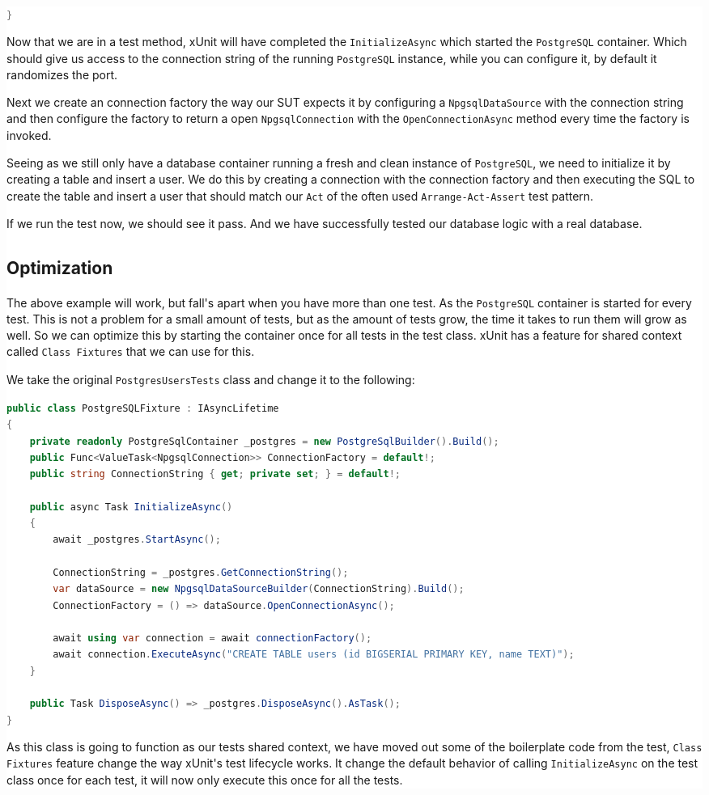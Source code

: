 ```csharp
}
```

Now that we are in a test method, xUnit will have completed the `InitializeAsync` which started the `PostgreSQL` container. Which should give us access to the connection string of the running `PostgreSQL` instance, while you can configure it, by default it randomizes the port.

Next we create an connection factory the way our SUT expects it by configuring a `NpgsqlDataSource` with the connection string and then configure the factory to return a open `NpgsqlConnection` with the `OpenConnectionAsync` method every time the factory is invoked.

Seeing as we still only have a database container running a fresh and clean instance of `PostgreSQL`, we need to initialize it by creating a table and insert a user. We do this by creating a connection with the connection factory and then executing the SQL to create the table and insert a user that should match our `Act` of the often used `Arrange-Act-Assert` test pattern.

If we run the test now, we should see it pass. And we have successfully tested our database logic with a real database.

## <span id="optimization">Optimization</span>

The above example will work, but fall's apart when you have more than one test. As the `PostgreSQL` container is started for every test. This is not a problem for a small amount of tests, but as the amount of tests grow, the time it takes to run them will grow as well. So we can optimize this by starting the container once for all tests in the test class. xUnit has a feature for shared context called `Class Fixtures` that we can use for this.

We take the original `PostgresUsersTests` class and change it to the following:

```csharp
public class PostgreSQLFixture : IAsyncLifetime
{
    private readonly PostgreSqlContainer _postgres = new PostgreSqlBuilder().Build();
    public Func<ValueTask<NpgsqlConnection>> ConnectionFactory = default!;
    public string ConnectionString { get; private set; } = default!;

    public async Task InitializeAsync()
    {
        await _postgres.StartAsync();

        ConnectionString = _postgres.GetConnectionString();
        var dataSource = new NpgsqlDataSourceBuilder(ConnectionString).Build();
        ConnectionFactory = () => dataSource.OpenConnectionAsync();

        await using var connection = await connectionFactory();
        await connection.ExecuteAsync("CREATE TABLE users (id BIGSERIAL PRIMARY KEY, name TEXT)");
    }

    public Task DisposeAsync() => _postgres.DisposeAsync().AsTask();
}
```

As this class is going to function as our tests shared context, we have moved out some of the boilerplate code from the test, `Class Fixtures` feature change the way xUnit's test lifecycle works. It change the default behavior of calling `InitializeAsync` on the test class once for each test, it will now only execute this once for all the tests.
